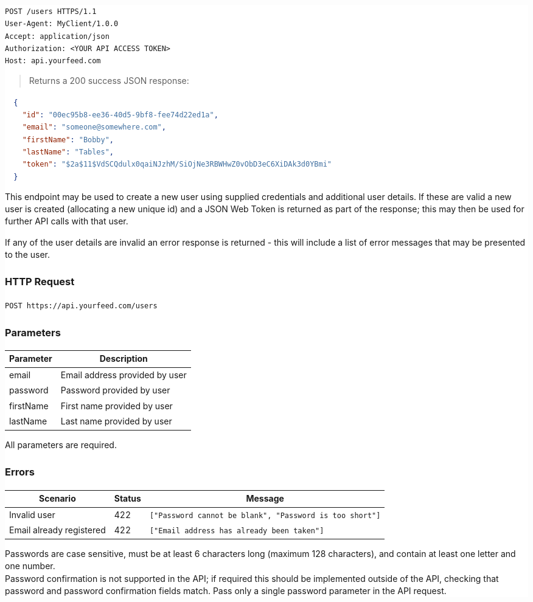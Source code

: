 ```http
POST /users HTTPS/1.1
User-Agent: MyClient/1.0.0
Accept: application/json
Authorization: <YOUR API ACCESS TOKEN>
Host: api.yourfeed.com
```

> Returns a 200 success JSON response:

```json
  {
    "id": "00ec95b8-ee36-40d5-9bf8-fee74d22ed1a",
    "email": "someone@somewhere.com",
    "firstName": "Bobby",
    "lastName": "Tables",
    "token": "$2a$11$VdSCQdulx0qaiNJzhM/SiOjNe3RBWHwZ0vObD3eC6XiDAk3d0YBmi"
  }
```

This endpoint may be used to create a new user using supplied credentials and additional user details. If these are valid a new user is created (allocating a new unique id) and a JSON Web Token is returned as part of the response; this may then be used for further API calls with that user.

If any of the user details are invalid an error response is returned - this will include a list of error messages that may be presented to the user.

### HTTP Request

`POST https://api.yourfeed.com/users`

### Parameters

Parameter | Description
--------- | -----------
email | Email address provided by user
password | Password provided by user
firstName | First name provided by user
lastName | Last name provided by user

All parameters are required.

### Errors

Scenario | Status | Message
-------- | ------ | -------
Invalid user | 422 | `["Password cannot be blank", "Password is too short"]`
Email already registered | 422 | `["Email address has already been taken"]`

<aside class="notice">
Passwords are case sensitive, must be at least 6 characters long (maximum 128 characters), and contain at least one letter and one number.
</aside>

<aside class="warning">
Password confirmation is not supported in the API; if required this should be implemented outside of the API, checking that password and password confirmation fields match. Pass only a single password parameter in the API request.
</aside>
